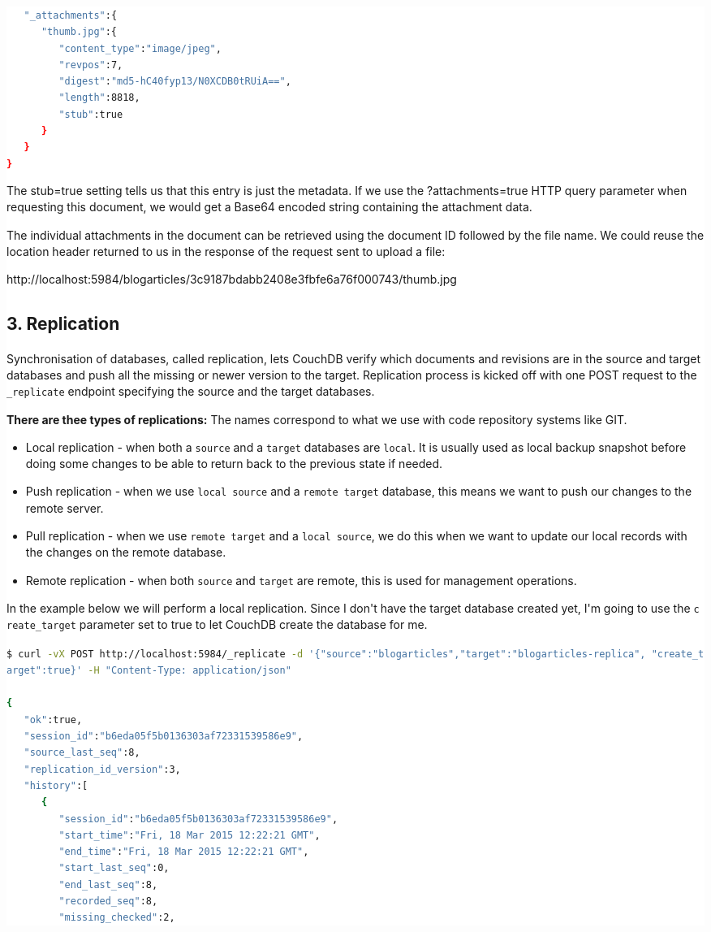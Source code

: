 ```bash
   "_attachments":{
      "thumb.jpg":{
         "content_type":"image/jpeg",
         "revpos":7,
         "digest":"md5-hC40fyp13/N0XCDB0tRUiA==",
         "length":8818,
         "stub":true
      }
   }
}
```

The stub=true setting tells us that this entry is just the metadata. If we use the ?attachments=true HTTP query parameter when requesting this document, we would get a Base64 encoded string containing the attachment data.

The individual attachments in the document can be retrieved using the document ID followed by the file name. We could reuse the location header returned to us in the response of the request sent to upload a file:

http://localhost:5984/blogarticles/3c9187bdabb2408e3fbfe6a76f000743/thumb.jpg

## 3. Replication

Synchronisation of databases, called replication, lets CouchDB verify which documents and revisions are in the source and target databases and push all the missing or newer version to the target. Replication process is kicked off with one POST request to the `_replicate` endpoint specifying the source and the target databases.

**There are thee types of replications:**
The names correspond to what we use with code repository systems like GIT.

- Local replication - when both a `source` and a `target` databases are `local`. It is usually used as local backup snapshot before doing some changes to be able to return back to the previous state if needed.

- Push replication - when we use `local source` and a `remote target` database, this means we want to push our changes to the remote server.

- Pull replication - when we use `remote target` and a `local source`, we do this when we want to update our local records with the changes on the remote database.

- Remote replication - when both `source` and `target` are remote, this is used for management operations.

In the example below we will perform a local replication. Since I don't have the target database created yet, I'm going to use the `create_target` parameter set to true to let CouchDB create the database for me.

```bash
$ curl -vX POST http://localhost:5984/_replicate -d '{"source":"blogarticles","target":"blogarticles-replica", "create_target":true}' -H "Content-Type: application/json"

{
   "ok":true,
   "session_id":"b6eda05f5b0136303af72331539586e9",
   "source_last_seq":8,
   "replication_id_version":3,
   "history":[
      {
         "session_id":"b6eda05f5b0136303af72331539586e9",
         "start_time":"Fri, 18 Mar 2015 12:22:21 GMT",
         "end_time":"Fri, 18 Mar 2015 12:22:21 GMT",
         "start_last_seq":0,
         "end_last_seq":8,
         "recorded_seq":8,
         "missing_checked":2,
```